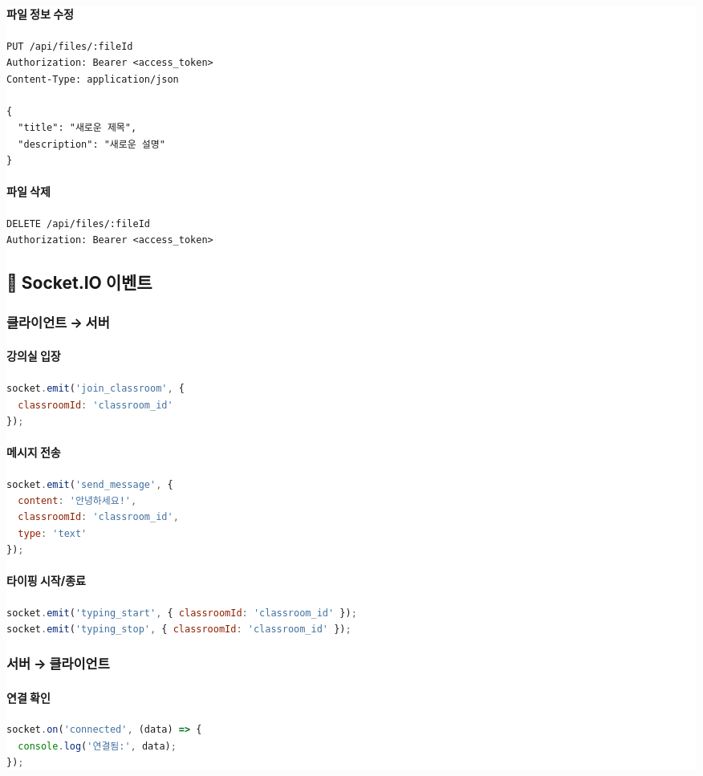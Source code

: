 #### 파일 정보 수정
```http
PUT /api/files/:fileId
Authorization: Bearer <access_token>
Content-Type: application/json

{
  "title": "새로운 제목",
  "description": "새로운 설명"
}
```

#### 파일 삭제
```http
DELETE /api/files/:fileId
Authorization: Bearer <access_token>
```

## 🔄 Socket.IO 이벤트

### 클라이언트 → 서버

#### 강의실 입장
```javascript
socket.emit('join_classroom', {
  classroomId: 'classroom_id'
});
```

#### 메시지 전송
```javascript
socket.emit('send_message', {
  content: '안녕하세요!',
  classroomId: 'classroom_id',
  type: 'text'
});
```

#### 타이핑 시작/종료
```javascript
socket.emit('typing_start', { classroomId: 'classroom_id' });
socket.emit('typing_stop', { classroomId: 'classroom_id' });
```

### 서버 → 클라이언트

#### 연결 확인
```javascript
socket.on('connected', (data) => {
  console.log('연결됨:', data);
});
```
